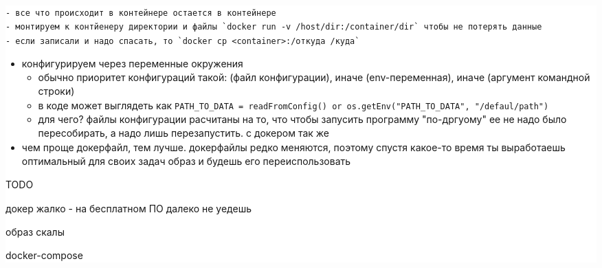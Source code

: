     - все что происходит в контейнере остается в контейнере
    - монтируем к контйенеру директории и файлы `docker run -v /host/dir:/container/dir` чтобы не потерять данные
    - если записали и надо спасать, то `docker cp <container>:/откуда /куда`
- конфигурируем через переменные окружения
    - обычно приоритет конфигураций такой: (файл конфигурации), иначе (env-переменная), иначе (аргумент командной строки)
    - в коде может выглядеть как `PATH_TO_DATA = readFromConfig() or os.getEnv("PATH_TO_DATA", "/defaul/path")`
    - для чего? файлы конфигурации расчитаны на то, что чтобы запусить программу "по-дргуому" ее не надо было пересобирать, а надо лишь перезапустить. с докером так же
- чем проще докерфайл, тем лучше. докерфайлы редко меняются, поэтому спустя какое-то время ты выработаешь оптимальный для своих задач образ и будешь его переиспользовать


TODO

докер жалко - на бесплатном ПО далеко не уедешь

образ скалы

docker-compose
